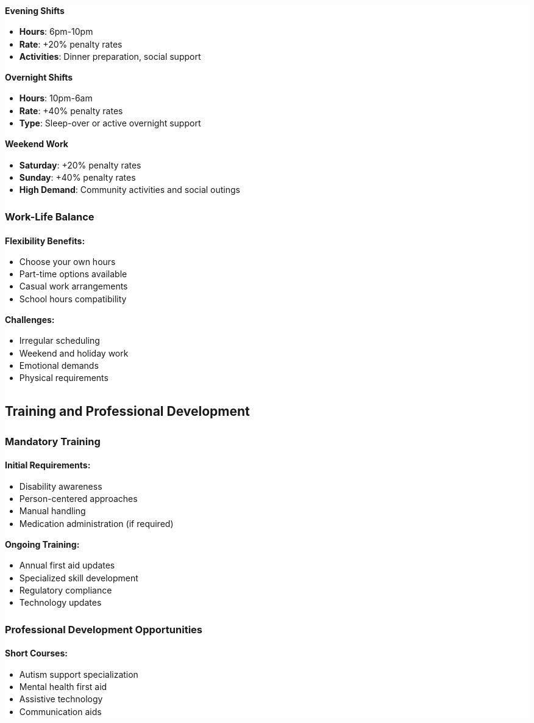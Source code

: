 **Evening Shifts**
- **Hours**: 6pm-10pm
- **Rate**: +20% penalty rates
- **Activities**: Dinner preparation, social support

**Overnight Shifts**
- **Hours**: 10pm-6am
- **Rate**: +40% penalty rates
- **Type**: Sleep-over or active overnight support

**Weekend Work**
- **Saturday**: +20% penalty rates
- **Sunday**: +40% penalty rates
- **High Demand**: Community activities and social outings

### Work-Life Balance

**Flexibility Benefits:**
- Choose your own hours
- Part-time options available
- Casual work arrangements
- School hours compatibility

**Challenges:**
- Irregular scheduling
- Weekend and holiday work
- Emotional demands
- Physical requirements

## Training and Professional Development

### Mandatory Training

**Initial Requirements:**
- Disability awareness
- Person-centered approaches
- Manual handling
- Medication administration (if required)

**Ongoing Training:**
- Annual first aid updates
- Specialized skill development
- Regulatory compliance
- Technology updates

### Professional Development Opportunities

**Short Courses:**
- Autism support specialization
- Mental health first aid
- Assistive technology
- Communication aids
